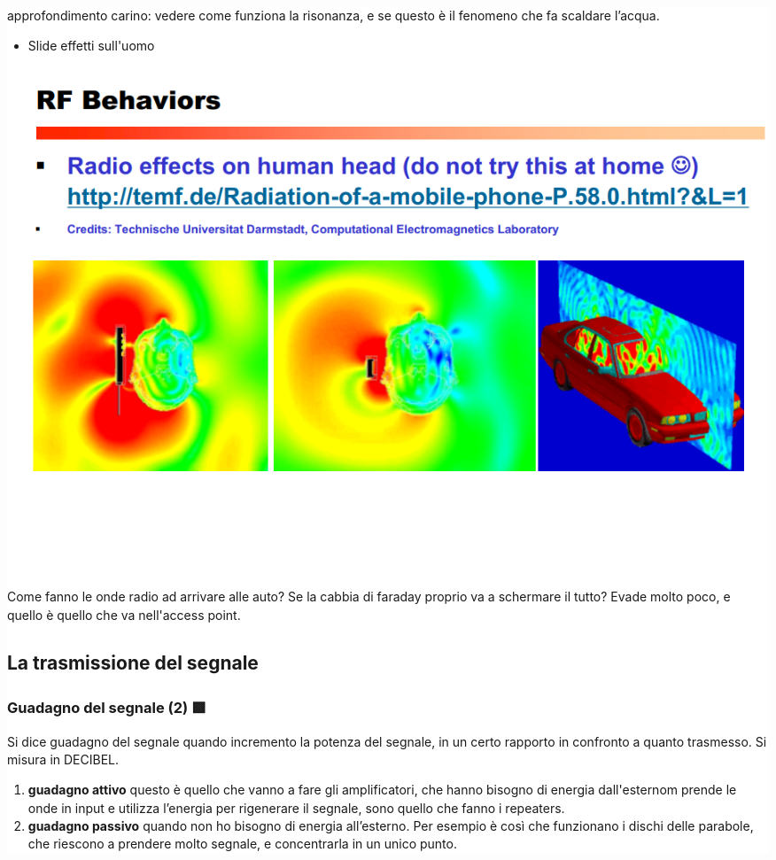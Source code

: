 approfondimento carino: vedere come funziona la risonanza, e se questo è il fenomeno che fa scaldare l’acqua.

- Slide effetti sull'uomo

    <img src="/images/notes/image/universita/ex-notion/Fisica del Wireless/Untitled 10.png" alt="image/universita/ex-notion/Fisica del Wireless/Untitled 10">


Come fanno le onde radio ad arrivare alle auto? Se la cabbia di faraday proprio va a schermare il tutto? Evade molto poco, e quello è quello che va nell'access point.

## La trasmissione del segnale

### Guadagno del segnale (2) 🟩

Si dice guadagno del segnale quando incremento la potenza del segnale, in un certo rapporto in confronto a quanto trasmesso. Si misura in DECIBEL.

1. **guadagno attivo** questo è quello che vanno a fare gli amplificatori, che hanno bisogno di energia dall'esternom prende le onde in input e utilizza l’energia per rigenerare il segnale, sono quello che fanno i repeaters.
2. **guadagno passivo** quando non ho bisogno di energia all’esterno. Per esempio è così che funzionano i dischi delle parabole, che riescono a prendere molto segnale, e concentrarla in un unico punto.
